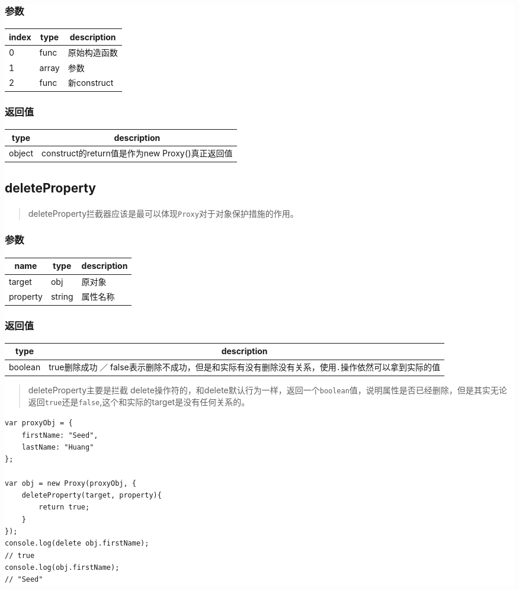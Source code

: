 ### 参数

index   |type       |description
--------|-----------|-------------------------------
0       |func       |原始构造函数
1       |array      |参数
2       |func       |新construct

### 返回值

type           |description
---------------|----------------------
object         |construct的return值是作为new Proxy()真正返回值





## deleteProperty

> deleteProperty拦截器应该是最可以体现`Proxy`对于对象保护措施的作用。

### 参数

name        |type           |description
------------|---------------|----------------------
target      |obj            |原对象
property    |string         |属性名称

### 返回值

type           |description
---------------|----------------------
boolean        |true删除成功 ／ false表示删除不成功，但是和实际有没有删除没有关系，使用`.`操作依然可以拿到实际的值

> deleteProperty主要是拦截 delete操作符的，和delete默认行为一样，返回一个`boolean`值，说明属性是否已经删除，但是其实无论返回`true`还是`false`,这个和实际的target是没有任何关系的。

```
var proxyObj = {
    firstName: "Seed",
    lastName: "Huang"
};

var obj = new Proxy(proxyObj, {
    deleteProperty(target, property){
        return true;
    }
});
console.log(delete obj.firstName);
// true
console.log(obj.firstName);
// "Seed"
```
